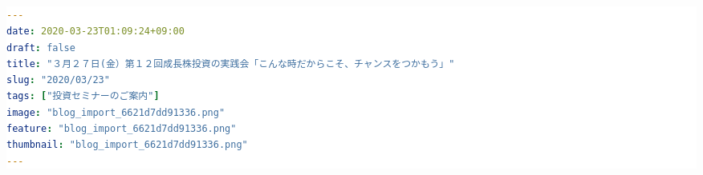 ```yaml
---
date: 2020-03-23T01:09:24+09:00
draft: false
title: "３月２７日(金）第１２回成長株投資の実践会「こんな時だからこそ、チャンスをつかもう」"
slug: "2020/03/23"
tags: ["投資セミナーのご案内"]
image: "blog_import_6621d7dd91336.png"
feature: "blog_import_6621d7dd91336.png"
thumbnail: "blog_import_6621d7dd91336.png"
---
```
